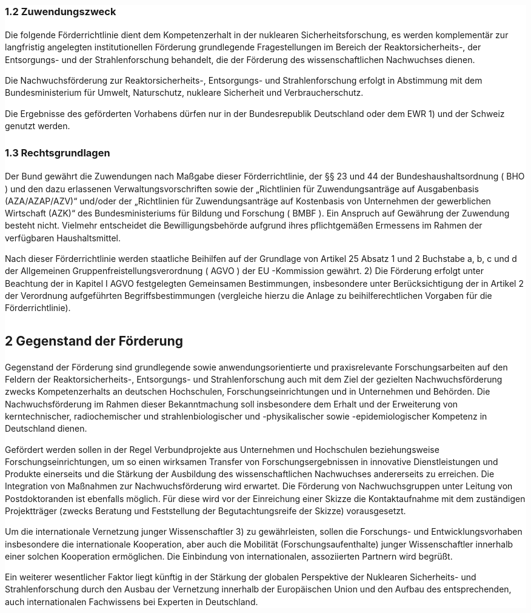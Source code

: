 ###  1.2 Zuwendungszweck 

Die folgende Förderrichtlinie dient dem Kompetenzerhalt in der nuklearen Sicherheitsforschung, es werden komplementär zur langfristig angelegten institutionellen Förderung grundlegende Fragestellungen im Bereich der Reaktorsicherheits-, der Entsorgungs- und der Strahlenforschung behandelt, die der Förderung des wissenschaftlichen Nachwuchses dienen. 

Die Nachwuchsförderung zur Reaktorsicherheits-, Entsorgungs- und Strahlenforschung erfolgt in Abstimmung mit dem Bundesministerium für Umwelt, Naturschutz, nukleare Sicherheit und Verbraucherschutz. 

Die Ergebnisse des geförderten Vorhabens dürfen nur in der Bundesrepublik Deutschland oder dem EWR  1)  und der Schweiz genutzt werden. 

###  1.3 Rechtsgrundlagen 

Der Bund gewährt die Zuwendungen nach Maßgabe dieser Förderrichtlinie, der §§ 23 und 44 der Bundeshaushaltsordnung (  BHO  ) und den dazu erlassenen Verwaltungsvorschriften sowie der „Richtlinien für Zuwendungsanträge auf Ausgabenbasis (AZA/AZAP/AZV)“ und/oder der „Richtlinien für Zuwendungsanträge auf Kostenbasis von Unternehmen der gewerblichen Wirtschaft (AZK)“ des Bundesministeriums für Bildung und Forschung (  BMBF  ). Ein Anspruch auf Gewährung der Zuwendung besteht nicht. Vielmehr entscheidet die Bewilligungsbehörde aufgrund ihres pflichtgemäßen Ermessens im Rahmen der verfügbaren Haushaltsmittel. 

Nach dieser Förderrichtlinie werden staatliche Beihilfen auf der Grundlage von Artikel 25 Absatz 1 und 2 Buchstabe a, b, c und d der Allgemeinen Gruppenfreistellungsverordnung (  AGVO  ) der  EU  -Kommission gewährt.  2)  Die Förderung erfolgt unter Beachtung der in Kapitel I  AGVO  festgelegten Gemeinsamen Bestimmungen, insbesondere unter Berücksichtigung der in Artikel 2 der Verordnung aufgeführten Begriffsbestimmungen (vergleiche hierzu die Anlage zu beihilferechtlichen Vorgaben für die Förderrichtlinie). 

##  2 Gegenstand der Förderung 

Gegenstand der Förderung sind grundlegende sowie anwendungsorientierte und praxisrelevante Forschungsarbeiten auf den Feldern der Reaktorsicherheits-, Entsorgungs- und Strahlenforschung auch mit dem Ziel der gezielten Nachwuchsförderung zwecks Kompetenzerhalts an deutschen Hochschulen, Forschungseinrichtungen und in Unternehmen und Behörden. Die Nachwuchsförderung im Rahmen dieser Bekanntmachung soll insbesondere dem Erhalt und der Erweiterung von kerntechnischer, radiochemischer und strahlenbiologischer und -physikalischer sowie -epidemiologischer Kompetenz in Deutschland dienen. 

Gefördert werden sollen in der Regel Verbundprojekte aus Unternehmen und Hochschulen beziehungsweise Forschungseinrichtungen, um so einen wirksamen Transfer von Forschungsergebnissen in innovative Dienstleistungen und Produkte einerseits und die Stärkung der Ausbildung des wissenschaftlichen Nachwuchses andererseits zu erreichen. Die Integration von Maßnahmen zur Nachwuchsförderung wird erwartet. Die Förderung von Nachwuchsgruppen unter Leitung von Postdoktoranden ist ebenfalls möglich. Für diese wird vor der Einreichung einer Skizze die Kontaktaufnahme mit dem zuständigen Projektträger (zwecks Beratung und Feststellung der Begutachtungsreife der Skizze) vorausgesetzt. 

Um die internationale Vernetzung junger Wissenschaftler  3)  zu gewährleisten, sollen die Forschungs- und Entwicklungsvorhaben insbesondere die internationale Kooperation, aber auch die Mobilität (Forschungsaufenthalte) junger Wissenschaftler innerhalb einer solchen Kooperation ermöglichen. Die Einbindung von internationalen, assoziierten Partnern wird begrüßt. 

Ein weiterer wesentlicher Faktor liegt künftig in der Stärkung der globalen Perspektive der Nuklearen Sicherheits- und Strahlenforschung durch den Ausbau der Vernetzung innerhalb der Europäischen Union und den Aufbau des entsprechenden, auch internationalen Fachwissens bei Experten in Deutschland. 
